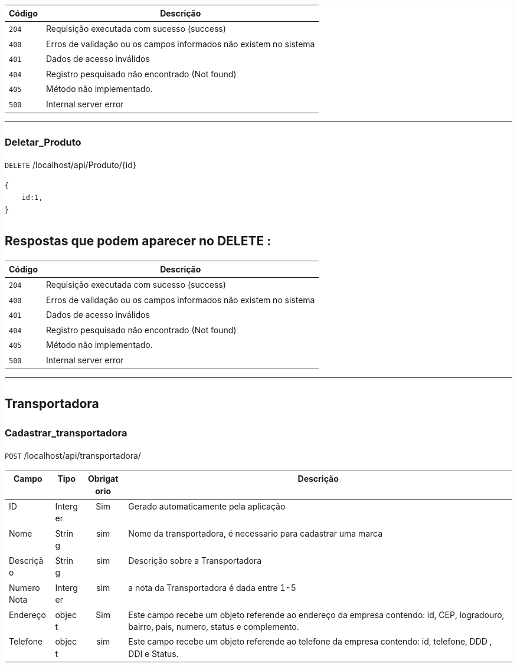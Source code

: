| Código | Descrição |
|---|---|
| `204` | Requisição executada com sucesso (success)|
| `400` | Erros de validação ou os campos informados não existem no sistema|
| `401` | Dados de acesso inválidos|
| `404` | Registro pesquisado não encontrado (Not found)|
| `405` | Método não implementado.|
| `500` | Internal server error|
---
### Deletar_Produto
`DELETE` /localhost/api/Produto/{id}
```JS
{
    id:1,
}
```
## Respostas que podem aparecer no DELETE :

| Código | Descrição |
|---|---|
| `204` | Requisição executada com sucesso (success)|
| `400` | Erros de validação ou os campos informados não existem no sistema|
| `401` | Dados de acesso inválidos|
| `404` | Registro pesquisado não encontrado (Not found)|
| `405` | Método não implementado.|
| `500` | Internal server error|
---
## Transportadora 

### Cadastrar_transportadora

`POST` /localhost/api/transportadora/

|    Campo     | Tipo | Obrigatorio | Descrição
|--------------|------|:-----------:|----------|
|     ID       |Interger|     Sim     |Gerado automaticamente pela aplicação
| Nome | String | sim | Nome da transportadora, é necessario para cadastrar uma marca
| Descrição | String | sim | Descrição sobre a Transportadora
| Numero Nota | Interger | sim | a nota da Transportadora é dada entre 1-5
|   Endereço  |object|     Sim     | Este campo recebe um objeto referende ao endereço da empresa contendo: id, CEP, logradouro, bairro, pais, numero, status e complemento.
| Telefone | object | sim | Este campo recebe um objeto referende ao telefone da empresa contendo: id, telefone, DDD , DDI e Status.
